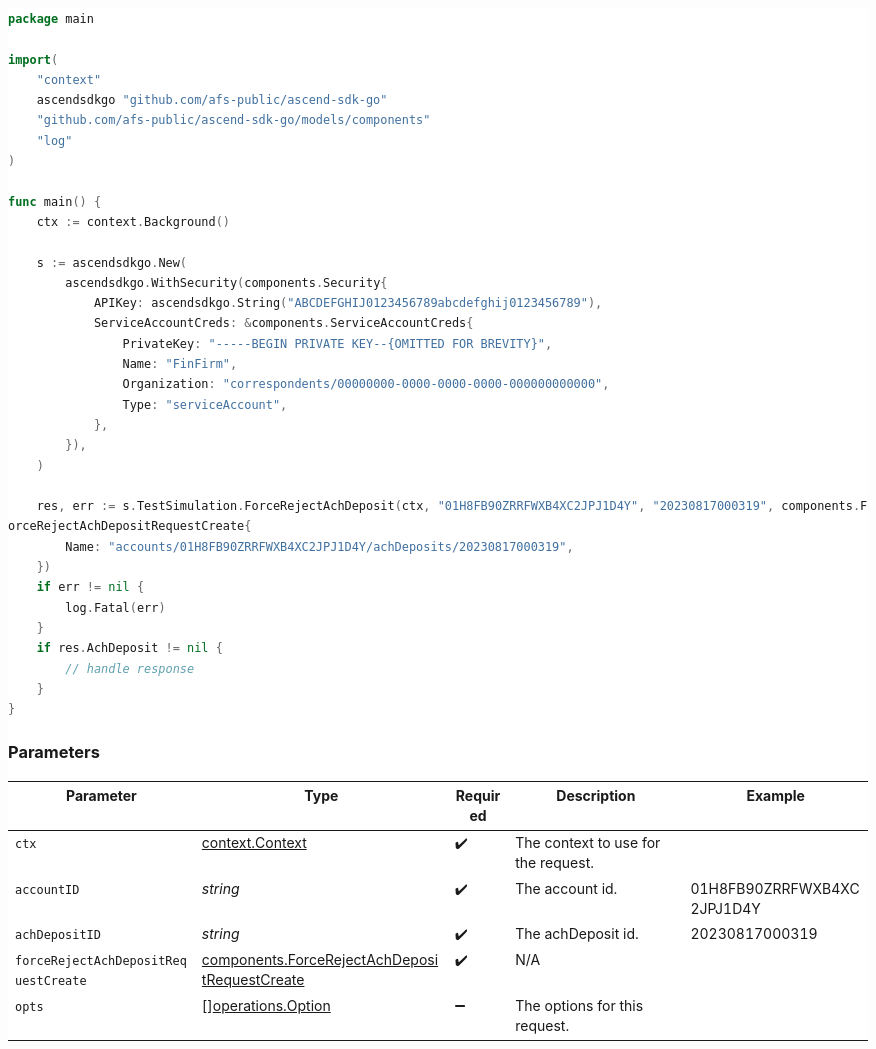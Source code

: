 
```go
package main

import(
	"context"
	ascendsdkgo "github.com/afs-public/ascend-sdk-go"
	"github.com/afs-public/ascend-sdk-go/models/components"
	"log"
)

func main() {
    ctx := context.Background()

    s := ascendsdkgo.New(
        ascendsdkgo.WithSecurity(components.Security{
            APIKey: ascendsdkgo.String("ABCDEFGHIJ0123456789abcdefghij0123456789"),
            ServiceAccountCreds: &components.ServiceAccountCreds{
                PrivateKey: "-----BEGIN PRIVATE KEY--{OMITTED FOR BREVITY}",
                Name: "FinFirm",
                Organization: "correspondents/00000000-0000-0000-0000-000000000000",
                Type: "serviceAccount",
            },
        }),
    )

    res, err := s.TestSimulation.ForceRejectAchDeposit(ctx, "01H8FB90ZRRFWXB4XC2JPJ1D4Y", "20230817000319", components.ForceRejectAchDepositRequestCreate{
        Name: "accounts/01H8FB90ZRRFWXB4XC2JPJ1D4Y/achDeposits/20230817000319",
    })
    if err != nil {
        log.Fatal(err)
    }
    if res.AchDeposit != nil {
        // handle response
    }
}
```

### Parameters

| Parameter                                                                                                      | Type                                                                                                           | Required                                                                                                       | Description                                                                                                    | Example                                                                                                        |
| -------------------------------------------------------------------------------------------------------------- | -------------------------------------------------------------------------------------------------------------- | -------------------------------------------------------------------------------------------------------------- | -------------------------------------------------------------------------------------------------------------- | -------------------------------------------------------------------------------------------------------------- |
| `ctx`                                                                                                          | [context.Context](https://pkg.go.dev/context#Context)                                                          | :heavy_check_mark:                                                                                             | The context to use for the request.                                                                            |                                                                                                                |
| `accountID`                                                                                                    | *string*                                                                                                       | :heavy_check_mark:                                                                                             | The account id.                                                                                                | 01H8FB90ZRRFWXB4XC2JPJ1D4Y                                                                                     |
| `achDepositID`                                                                                                 | *string*                                                                                                       | :heavy_check_mark:                                                                                             | The achDeposit id.                                                                                             | 20230817000319                                                                                                 |
| `forceRejectAchDepositRequestCreate`                                                                           | [components.ForceRejectAchDepositRequestCreate](../../models/components/forcerejectachdepositrequestcreate.md) | :heavy_check_mark:                                                                                             | N/A                                                                                                            |                                                                                                                |
| `opts`                                                                                                         | [][operations.Option](../../models/operations/option.md)                                                       | :heavy_minus_sign:                                                                                             | The options for this request.                                                                                  |                                                                                                                |
